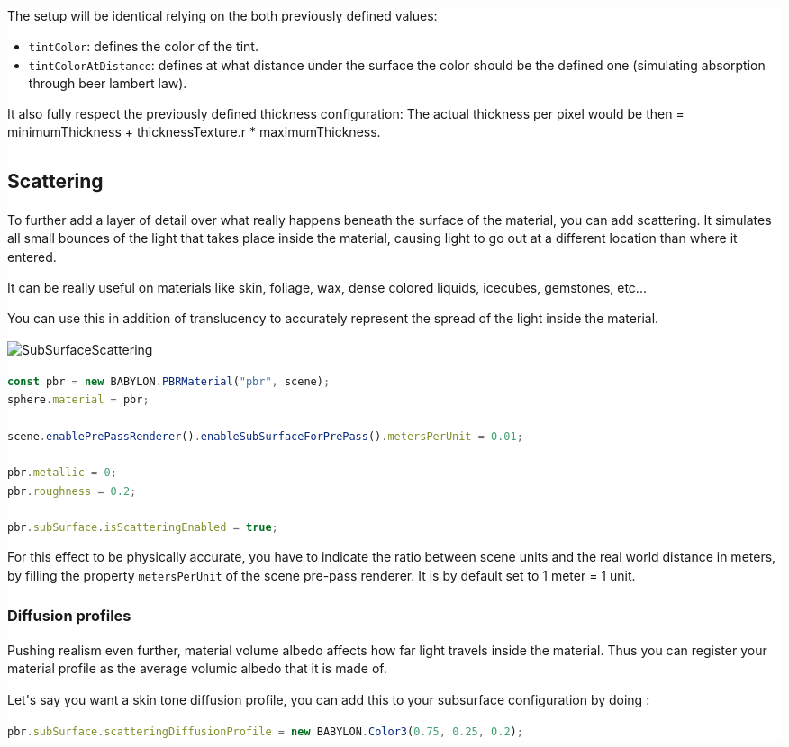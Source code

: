 The setup will be identical relying on the both previously defined values:

- `tintColor`: defines the color of the tint.
- `tintColorAtDistance`: defines at what distance under the surface the color should be the defined one (simulating absorption through beer lambert law).

It also fully respect the previously defined thickness configuration: The actual thickness per pixel would be then = minimumThickness + thicknessTexture.r \* maximumThickness.

## Scattering

To further add a layer of detail over what really happens beneath the surface of the material, you can add scattering. It simulates all small bounces of the light that takes place inside the material, causing light to go out at a different location than where it entered.

It can be really useful on materials like skin, foliage, wax, dense colored liquids, icecubes, gemstones, etc...

You can use this in addition of translucency to accurately represent the spread of the light inside the material.

![SubSurfaceScattering](/img/extensions/PBRSubSurfaceScattering.jpg)

<Playground id="#5H0H89#5" title="Sub-Surface Scattering In PBR" description="Simple example of how to control sub-surface scattering color in PBR." image="/img/playgroundsAndNMEs/divingDeeperPBRMaster10.jpg"/>

```javascript
const pbr = new BABYLON.PBRMaterial("pbr", scene);
sphere.material = pbr;

scene.enablePrePassRenderer().enableSubSurfaceForPrePass().metersPerUnit = 0.01;

pbr.metallic = 0;
pbr.roughness = 0.2;

pbr.subSurface.isScatteringEnabled = true;
```

For this effect to be physically accurate, you have to indicate the ratio between scene units and the real world distance in meters, by filling the property `metersPerUnit` of the scene pre-pass renderer. It is by default set to 1 meter = 1 unit.

### Diffusion profiles

Pushing realism even further, material volume albedo affects how far light travels inside the material. Thus you can register your material profile as the average volumic albedo that it is made of.

Let's say you want a skin tone diffusion profile, you can add this to your subsurface configuration by doing :

<Playground id="#W7DYG2#50" title="Skin Tone Using A Diffusion Profile In PBR" description="Simple example of skin tone using a diffusion profile in PBR." image="/img/playgroundsAndNMEs/divingDeeperPBRMaster11.jpg"/>

```javascript
pbr.subSurface.scatteringDiffusionProfile = new BABYLON.Color3(0.75, 0.25, 0.2);
```
